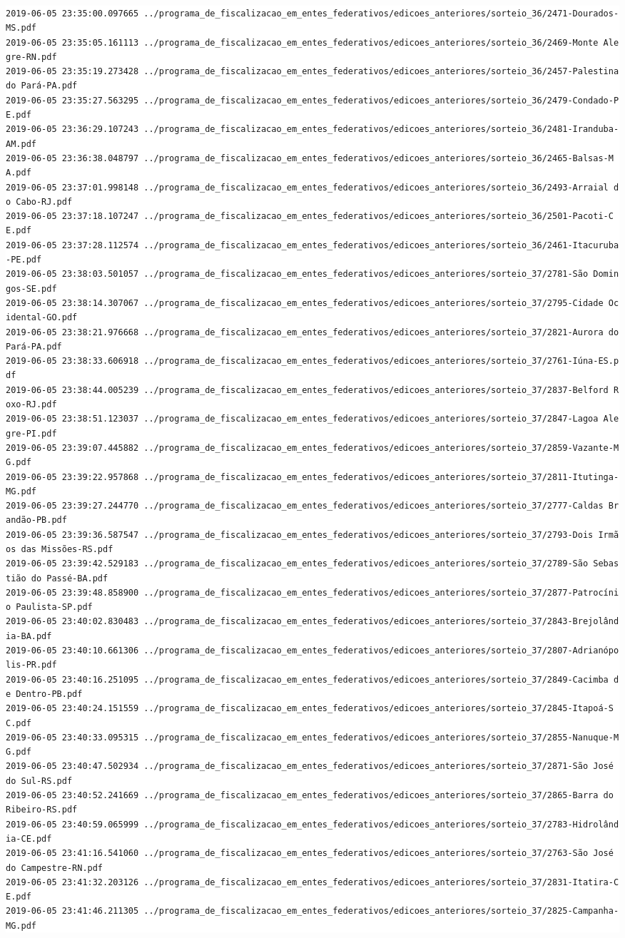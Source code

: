     2019-06-05 23:35:00.097665 ../programa_de_fiscalizacao_em_entes_federativos/edicoes_anteriores/sorteio_36/2471-Dourados-MS.pdf
    2019-06-05 23:35:05.161113 ../programa_de_fiscalizacao_em_entes_federativos/edicoes_anteriores/sorteio_36/2469-Monte Alegre-RN.pdf
    2019-06-05 23:35:19.273428 ../programa_de_fiscalizacao_em_entes_federativos/edicoes_anteriores/sorteio_36/2457-Palestina do Pará-PA.pdf
    2019-06-05 23:35:27.563295 ../programa_de_fiscalizacao_em_entes_federativos/edicoes_anteriores/sorteio_36/2479-Condado-PE.pdf
    2019-06-05 23:36:29.107243 ../programa_de_fiscalizacao_em_entes_federativos/edicoes_anteriores/sorteio_36/2481-Iranduba-AM.pdf
    2019-06-05 23:36:38.048797 ../programa_de_fiscalizacao_em_entes_federativos/edicoes_anteriores/sorteio_36/2465-Balsas-MA.pdf
    2019-06-05 23:37:01.998148 ../programa_de_fiscalizacao_em_entes_federativos/edicoes_anteriores/sorteio_36/2493-Arraial do Cabo-RJ.pdf
    2019-06-05 23:37:18.107247 ../programa_de_fiscalizacao_em_entes_federativos/edicoes_anteriores/sorteio_36/2501-Pacoti-CE.pdf
    2019-06-05 23:37:28.112574 ../programa_de_fiscalizacao_em_entes_federativos/edicoes_anteriores/sorteio_36/2461-Itacuruba-PE.pdf
    2019-06-05 23:38:03.501057 ../programa_de_fiscalizacao_em_entes_federativos/edicoes_anteriores/sorteio_37/2781-São Domingos-SE.pdf
    2019-06-05 23:38:14.307067 ../programa_de_fiscalizacao_em_entes_federativos/edicoes_anteriores/sorteio_37/2795-Cidade Ocidental-GO.pdf
    2019-06-05 23:38:21.976668 ../programa_de_fiscalizacao_em_entes_federativos/edicoes_anteriores/sorteio_37/2821-Aurora do Pará-PA.pdf
    2019-06-05 23:38:33.606918 ../programa_de_fiscalizacao_em_entes_federativos/edicoes_anteriores/sorteio_37/2761-Iúna-ES.pdf
    2019-06-05 23:38:44.005239 ../programa_de_fiscalizacao_em_entes_federativos/edicoes_anteriores/sorteio_37/2837-Belford Roxo-RJ.pdf
    2019-06-05 23:38:51.123037 ../programa_de_fiscalizacao_em_entes_federativos/edicoes_anteriores/sorteio_37/2847-Lagoa Alegre-PI.pdf
    2019-06-05 23:39:07.445882 ../programa_de_fiscalizacao_em_entes_federativos/edicoes_anteriores/sorteio_37/2859-Vazante-MG.pdf
    2019-06-05 23:39:22.957868 ../programa_de_fiscalizacao_em_entes_federativos/edicoes_anteriores/sorteio_37/2811-Itutinga-MG.pdf
    2019-06-05 23:39:27.244770 ../programa_de_fiscalizacao_em_entes_federativos/edicoes_anteriores/sorteio_37/2777-Caldas Brandão-PB.pdf
    2019-06-05 23:39:36.587547 ../programa_de_fiscalizacao_em_entes_federativos/edicoes_anteriores/sorteio_37/2793-Dois Irmãos das Missões-RS.pdf
    2019-06-05 23:39:42.529183 ../programa_de_fiscalizacao_em_entes_federativos/edicoes_anteriores/sorteio_37/2789-São Sebastião do Passé-BA.pdf
    2019-06-05 23:39:48.858900 ../programa_de_fiscalizacao_em_entes_federativos/edicoes_anteriores/sorteio_37/2877-Patrocínio Paulista-SP.pdf
    2019-06-05 23:40:02.830483 ../programa_de_fiscalizacao_em_entes_federativos/edicoes_anteriores/sorteio_37/2843-Brejolândia-BA.pdf
    2019-06-05 23:40:10.661306 ../programa_de_fiscalizacao_em_entes_federativos/edicoes_anteriores/sorteio_37/2807-Adrianópolis-PR.pdf
    2019-06-05 23:40:16.251095 ../programa_de_fiscalizacao_em_entes_federativos/edicoes_anteriores/sorteio_37/2849-Cacimba de Dentro-PB.pdf
    2019-06-05 23:40:24.151559 ../programa_de_fiscalizacao_em_entes_federativos/edicoes_anteriores/sorteio_37/2845-Itapoá-SC.pdf
    2019-06-05 23:40:33.095315 ../programa_de_fiscalizacao_em_entes_federativos/edicoes_anteriores/sorteio_37/2855-Nanuque-MG.pdf
    2019-06-05 23:40:47.502934 ../programa_de_fiscalizacao_em_entes_federativos/edicoes_anteriores/sorteio_37/2871-São José do Sul-RS.pdf
    2019-06-05 23:40:52.241669 ../programa_de_fiscalizacao_em_entes_federativos/edicoes_anteriores/sorteio_37/2865-Barra do Ribeiro-RS.pdf
    2019-06-05 23:40:59.065999 ../programa_de_fiscalizacao_em_entes_federativos/edicoes_anteriores/sorteio_37/2783-Hidrolândia-CE.pdf
    2019-06-05 23:41:16.541060 ../programa_de_fiscalizacao_em_entes_federativos/edicoes_anteriores/sorteio_37/2763-São José do Campestre-RN.pdf
    2019-06-05 23:41:32.203126 ../programa_de_fiscalizacao_em_entes_federativos/edicoes_anteriores/sorteio_37/2831-Itatira-CE.pdf
    2019-06-05 23:41:46.211305 ../programa_de_fiscalizacao_em_entes_federativos/edicoes_anteriores/sorteio_37/2825-Campanha-MG.pdf